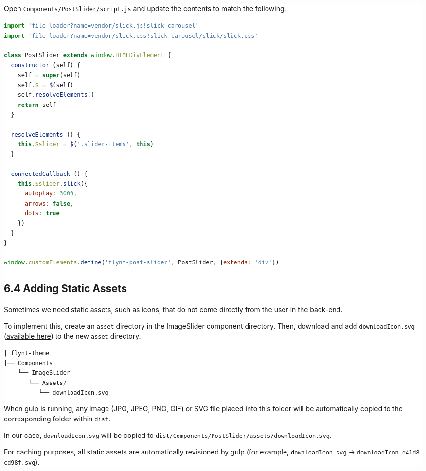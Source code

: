 Open `Components/PostSlider/script.js` and update the contents to match the following:

```js
import 'file-loader?name=vendor/slick.js!slick-carousel'
import 'file-loader?name=vendor/slick.css!slick-carousel/slick/slick.css'

class PostSlider extends window.HTMLDivElement {
  constructor (self) {
    self = super(self)
    self.$ = $(self)
    self.resolveElements()
    return self
  }

  resolveElements () {
    this.$slider = $('.slider-items', this)
  }

  connectedCallback () {
    this.$slider.slick({
      autoplay: 3000,
      arrows: false,
      dots: true
    })
  }
}

window.customElements.define('flynt-post-slider', PostSlider, {extends: 'div'})
```

## 6.4 Adding Static Assets
Sometimes we need static assets, such as icons, that do not come directly from the user in the back-end.

To implement this, create an `asset` directory in the ImageSlider component directory. Then, download and add `downloadIcon.svg` ([available here](http://iconmonstr.com/download-11/)) to the new `asset` directory.

```
| flynt-theme
|── Components
    └── ImageSlider
       └── Assets/
          └── downloadIcon.svg
```

When gulp is running, any image (JPG, JPEG, PNG, GIF) or SVG file placed into this folder will be automatically copied to the corresponding folder within `dist`.

In our case, `downloadIcon.svg` will be copied to `dist/Components/PostSlider/assets/downloadIcon.svg`.

For caching purposes, all static assets are automatically revisioned by gulp (for example, `downloadIcon.svg` → `downloadIcon-d41d8cd98f.svg`).
